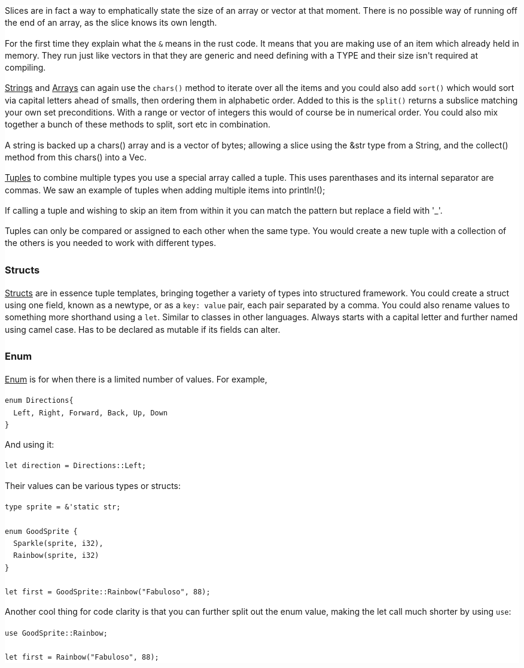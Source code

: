 Slices are in fact a way to emphatically state the size of an array or vector at that moment. There is no possible way of running off the end of an array, as the slice knows its own length.

For the first time they explain what the `&` means in the rust code. It means that you are making use of an item which already held in memory. They run just like vectors in that they are generic and need defining with a TYPE and their size isn't required at compiling.

[Strings](https://doc.rust-lang.org/std/string/index.html) and [Arrays](https://doc.rust-lang.org/std/primitive.array.html) can again use the `chars()` method to iterate over all the items and you could also add `sort()` which would sort via capital letters ahead of smalls, then ordering them in alphabetic order. Added to this is the `split()` returns a subslice matching your own set preconditions. With a range or vector of integers this would of course be in numerical order. You could also mix together a bunch of these methods to split, sort etc in combination.

A string is backed up a chars() array and is a vector of bytes; allowing a slice using the &str type from a String, and the collect() method from this chars() into a Vec<T>.

[Tuples](https://doc.rust-lang.org/nightly/std/primitive.tuple.html) to combine multiple types you use a special array called a tuple. This uses parenthases and its internal separator are commas. We saw an example of tuples when adding multiple items into println!();

If calling a tuple and wishing to skip an item from within it you can match the pattern but replace a field with '\_'.

Tuples can only be compared or assigned to each other when the same type. You would create a new tuple with a collection of the others is you needed to work with different types.

### Structs

[Structs](https://doc.rust-lang.org/book/structs.html) are in essence tuple templates, bringing together a variety of types into structured framework. You could create a struct using one field, known as a newtype, or as a `key: value` pair, each pair separated by a comma. You could also rename values to something more shorthand using a `let`. Similar to classes in other languages. Always starts with a capital letter and further named using camel case. Has to be declared as mutable if its fields can alter.

### Enum

[Enum](https://doc.rust-lang.org/book/enums.html) is for when there is a limited number of values. For example, 
```
enum Directions{
  Left, Right, Forward, Back, Up, Down
}
```
And using it:
```
let direction = Directions::Left;
```
Their values can be various types or structs:
```
type sprite = &'static str;

enum GoodSprite {
  Sparkle(sprite, i32),
  Rainbow(sprite, i32)  
}

let first = GoodSprite::Rainbow("Fabuloso", 88);
```
Another cool thing for code clarity is that you can further split out the enum value, making the let call much shorter by using `use`:
```
use GoodSprite::Rainbow;

let first = Rainbow("Fabuloso", 88);
```

